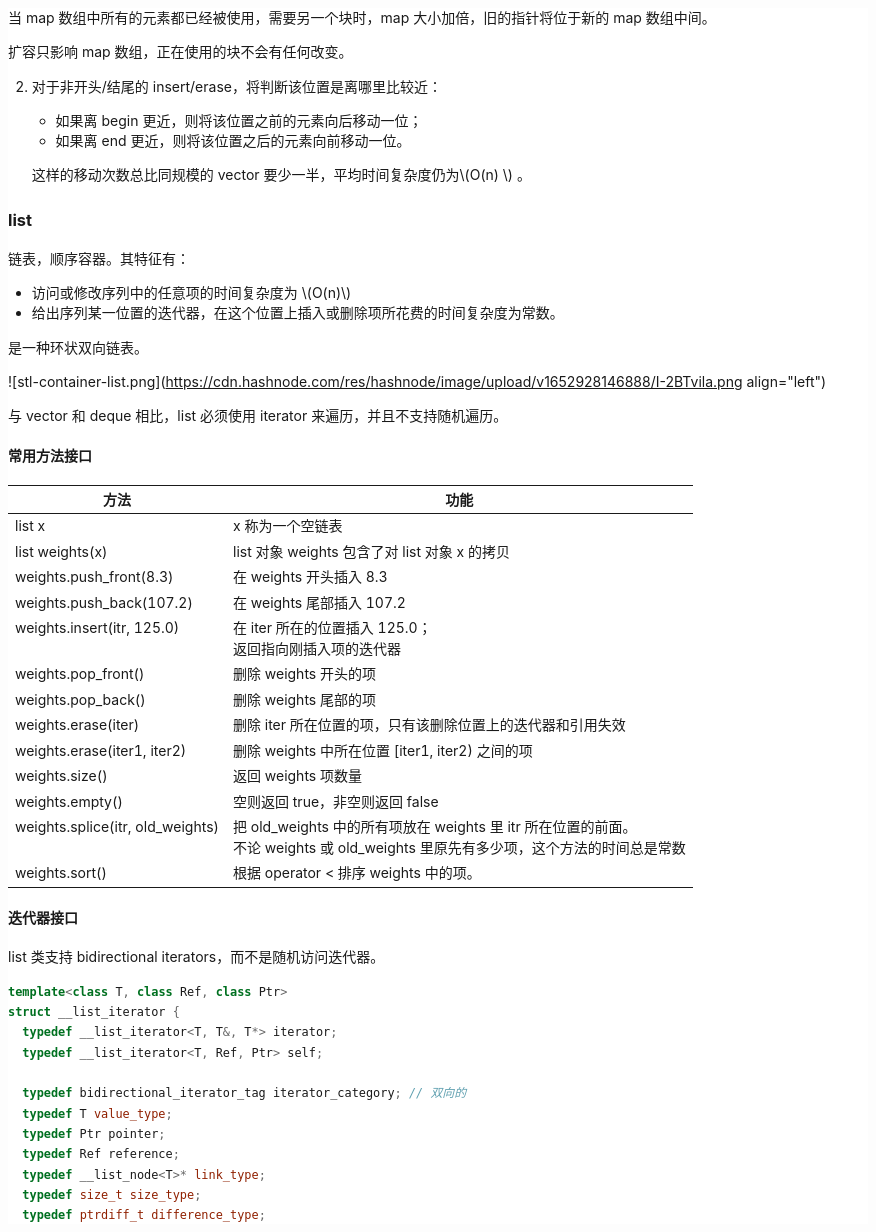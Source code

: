    当 map 数组中所有的元素都已经被使用，需要另一个块时，map 大小加倍，旧的指针将位于新的 map 数组中间。

   扩容只影响 map 数组，正在使用的块不会有任何改变。

2. 对于非开头/结尾的 insert/erase，将判断该位置是离哪里比较近：

   * 如果离 begin 更近，则将该位置之前的元素向后移动一位；
   * 如果离 end 更近，则将该位置之后的元素向前移动一位。

   这样的移动次数总比同规模的 vector 要少一半，平均时间复杂度仍为\\(O(n) \\) 。

### list

链表，顺序容器。其特征有：

* 访问或修改序列中的任意项的时间复杂度为 \\(O(n)\\)
* 给出序列某一位置的迭代器，在这个位置上插入或删除项所花费的时间复杂度为常数。

是一种环状双向链表。

![stl-container-list.png](https://cdn.hashnode.com/res/hashnode/image/upload/v1652928146888/I-2BTvila.png align="left")

与 vector 和 deque 相比，list 必须使用 iterator 来遍历，并且不支持随机遍历。

#### 常用方法接口

| 方法                             | 功能                                                         |
| -------------------------------- | ------------------------------------------------------------ |
| list<double> x                   | x 称为一个空链表                                             |
| list<double> weights(x)          | list 对象 weights 包含了对 list 对象 x 的拷贝                |
| weights.push_front(8.3)          | 在 weights 开头插入 8.3                                      |
| weights.push_back(107.2)         | 在 weights 尾部插入 107.2                                    |
| weights.insert(itr, 125.0)       | 在 iter 所在的位置插入 125.0；<br />返回指向刚插入项的迭代器 |
| weights.pop_front()              | 删除 weights 开头的项                                        |
| weights.pop_back()               | 删除 weights 尾部的项                                        |
| weights.erase(iter)              | 删除 iter 所在位置的项，只有该删除位置上的迭代器和引用失效   |
| weights.erase(iter1, iter2)      | 删除 weights 中所在位置 [iter1, iter2) 之间的项              |
| weights.size()                   | 返回 weights 项数量                                          |
| weights.empty()                  | 空则返回 true，非空则返回 false                              |
| weights.splice(itr, old_weights) | 把 old_weights 中的所有项放在 weights 里 itr 所在位置的前面。<br />不论 weights 或 old_weights 里原先有多少项，这个方法的时间总是常数 |
| weights.sort()                   | 根据 operator < 排序 weights 中的项。                        |

#### 迭代器接口

list 类支持 bidirectional iterators，而不是随机访问迭代器。

```c++
template<class T, class Ref, class Ptr>
struct __list_iterator {
  typedef __list_iterator<T, T&, T*> iterator;
  typedef __list_iterator<T, Ref, Ptr> self;
  
  typedef bidirectional_iterator_tag iterator_category; // 双向的
  typedef T value_type;
  typedef Ptr pointer;
  typedef Ref reference;
  typedef __list_node<T>* link_type;
  typedef size_t size_type;
  typedef ptrdiff_t difference_type;
```